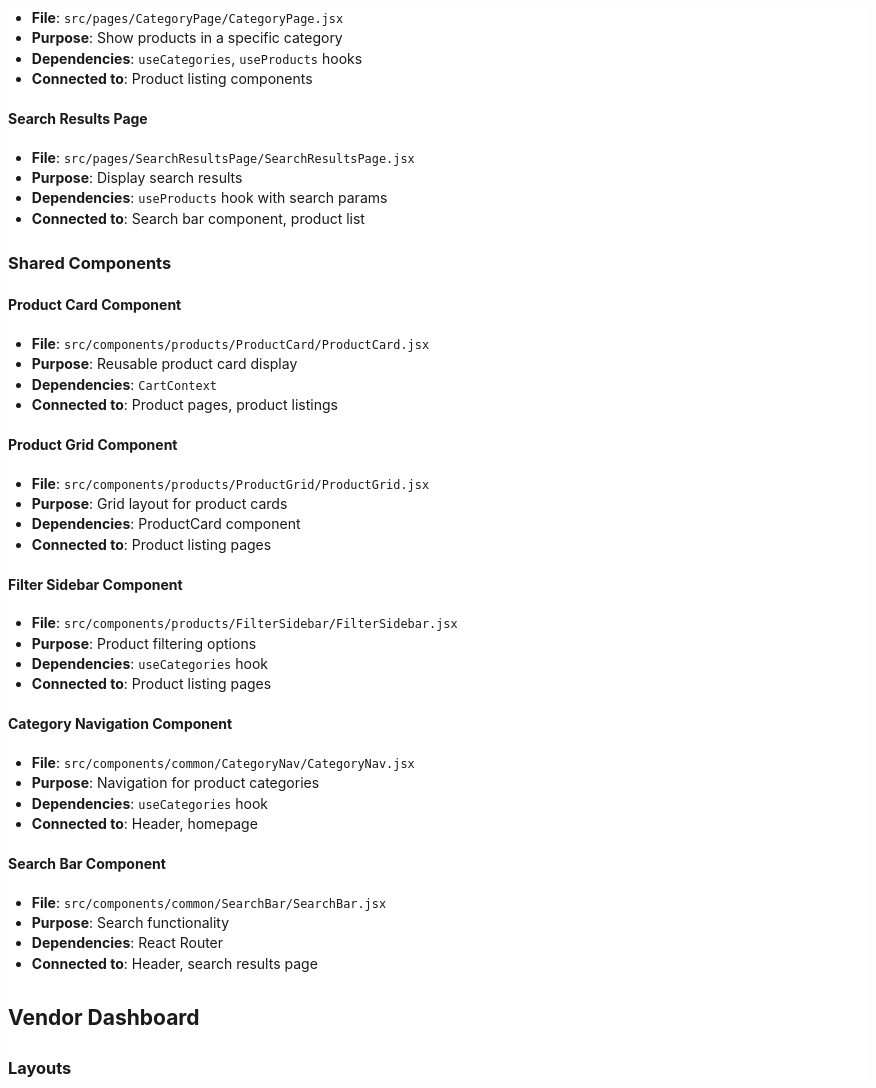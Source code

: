 - **File**: `src/pages/CategoryPage/CategoryPage.jsx`
- **Purpose**: Show products in a specific category
- **Dependencies**: `useCategories`, `useProducts` hooks
- **Connected to**: Product listing components

#### Search Results Page

- **File**: `src/pages/SearchResultsPage/SearchResultsPage.jsx`
- **Purpose**: Display search results
- **Dependencies**: `useProducts` hook with search params
- **Connected to**: Search bar component, product list

### Shared Components

#### Product Card Component

- **File**: `src/components/products/ProductCard/ProductCard.jsx`
- **Purpose**: Reusable product card display
- **Dependencies**: `CartContext`
- **Connected to**: Product pages, product listings

#### Product Grid Component

- **File**: `src/components/products/ProductGrid/ProductGrid.jsx`
- **Purpose**: Grid layout for product cards
- **Dependencies**: ProductCard component
- **Connected to**: Product listing pages

#### Filter Sidebar Component

- **File**: `src/components/products/FilterSidebar/FilterSidebar.jsx`
- **Purpose**: Product filtering options
- **Dependencies**: `useCategories` hook
- **Connected to**: Product listing pages

#### Category Navigation Component

- **File**: `src/components/common/CategoryNav/CategoryNav.jsx`
- **Purpose**: Navigation for product categories
- **Dependencies**: `useCategories` hook
- **Connected to**: Header, homepage

#### Search Bar Component

- **File**: `src/components/common/SearchBar/SearchBar.jsx`
- **Purpose**: Search functionality
- **Dependencies**: React Router
- **Connected to**: Header, search results page

## Vendor Dashboard

### Layouts
